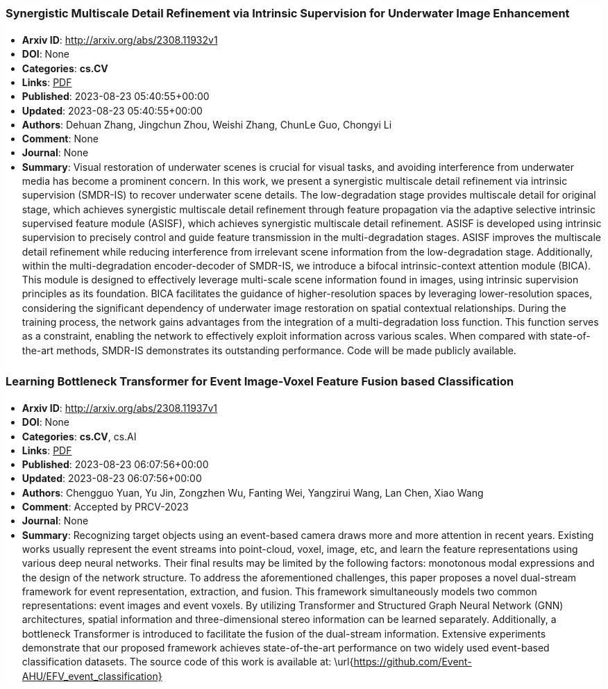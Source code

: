 

### Synergistic Multiscale Detail Refinement via Intrinsic Supervision for Underwater Image Enhancement
- **Arxiv ID**: http://arxiv.org/abs/2308.11932v1
- **DOI**: None
- **Categories**: **cs.CV**
- **Links**: [PDF](http://arxiv.org/pdf/2308.11932v1)
- **Published**: 2023-08-23 05:40:55+00:00
- **Updated**: 2023-08-23 05:40:55+00:00
- **Authors**: Dehuan Zhang, Jingchun Zhou, Weishi Zhang, ChunLe Guo, Chongyi Li
- **Comment**: None
- **Journal**: None
- **Summary**: Visual restoration of underwater scenes is crucial for visual tasks, and avoiding interference from underwater media has become a prominent concern. In this work, we present a synergistic multiscale detail refinement via intrinsic supervision (SMDR-IS) to recover underwater scene details. The low-degradation stage provides multiscale detail for original stage, which achieves synergistic multiscale detail refinement through feature propagation via the adaptive selective intrinsic supervised feature module (ASISF), which achieves synergistic multiscale detail refinement. ASISF is developed using intrinsic supervision to precisely control and guide feature transmission in the multi-degradation stages. ASISF improves the multiscale detail refinement while reducing interference from irrelevant scene information from the low-degradation stage. Additionally, within the multi-degradation encoder-decoder of SMDR-IS, we introduce a bifocal intrinsic-context attention module (BICA). This module is designed to effectively leverage multi-scale scene information found in images, using intrinsic supervision principles as its foundation. BICA facilitates the guidance of higher-resolution spaces by leveraging lower-resolution spaces, considering the significant dependency of underwater image restoration on spatial contextual relationships. During the training process, the network gains advantages from the integration of a multi-degradation loss function. This function serves as a constraint, enabling the network to effectively exploit information across various scales. When compared with state-of-the-art methods, SMDR-IS demonstrates its outstanding performance. Code will be made publicly available.



### Learning Bottleneck Transformer for Event Image-Voxel Feature Fusion based Classification
- **Arxiv ID**: http://arxiv.org/abs/2308.11937v1
- **DOI**: None
- **Categories**: **cs.CV**, cs.AI
- **Links**: [PDF](http://arxiv.org/pdf/2308.11937v1)
- **Published**: 2023-08-23 06:07:56+00:00
- **Updated**: 2023-08-23 06:07:56+00:00
- **Authors**: Chengguo Yuan, Yu Jin, Zongzhen Wu, Fanting Wei, Yangzirui Wang, Lan Chen, Xiao Wang
- **Comment**: Accepted by PRCV-2023
- **Journal**: None
- **Summary**: Recognizing target objects using an event-based camera draws more and more attention in recent years. Existing works usually represent the event streams into point-cloud, voxel, image, etc, and learn the feature representations using various deep neural networks. Their final results may be limited by the following factors: monotonous modal expressions and the design of the network structure. To address the aforementioned challenges, this paper proposes a novel dual-stream framework for event representation, extraction, and fusion. This framework simultaneously models two common representations: event images and event voxels. By utilizing Transformer and Structured Graph Neural Network (GNN) architectures, spatial information and three-dimensional stereo information can be learned separately. Additionally, a bottleneck Transformer is introduced to facilitate the fusion of the dual-stream information. Extensive experiments demonstrate that our proposed framework achieves state-of-the-art performance on two widely used event-based classification datasets. The source code of this work is available at: \url{https://github.com/Event-AHU/EFV_event_classification}
